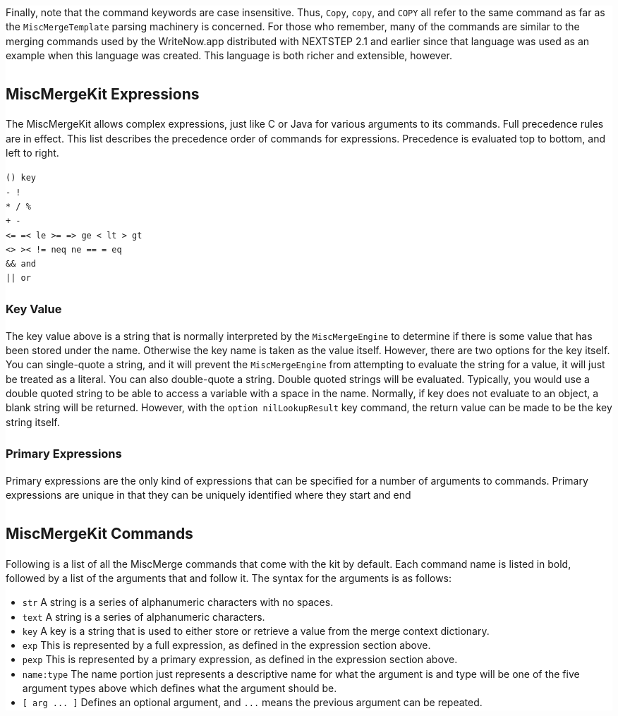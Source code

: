 Finally, note that the command keywords are case insensitive.  Thus, `Copy`, `copy`, and `COPY` all refer to the same command as far as the `MiscMergeTemplate` parsing machinery is concerned.  For those who remember, many of the commands are similar to the merging commands used by the WriteNow.app distributed with NEXTSTEP 2.1 and earlier since that language was used as an example when this language was created.  This language is both richer and extensible, however.

## MiscMergeKit Expressions

The MiscMergeKit allows complex expressions, just like C or Java for various arguments to its commands.  Full precedence rules are in effect.  This list describes the precedence order of commands for expressions.  Precedence is evaluated top to bottom, and left to right.

    () key
    - !
    * / %
    + -
    <= =< le >= => ge < lt > gt
    <> >< != neq ne == = eq
    && and
    || or


### Key Value 

The key value above is a string that is normally interpreted by the `MiscMergeEngine` to determine if there is some value that has been stored under the name. Otherwise the key name is taken as the value itself.  However, there are two options for the key itself.  You can single-quote a string, and it will prevent the `MiscMergeEngine` from attempting to evaluate the string for a value, it will just be treated as a literal.  You can also double-quote a string.  Double quoted strings will be evaluated.  Typically, you would use a double quoted string to be able to access a variable with a space in the name. Normally, if key does not evaluate to an object, a blank string will be returned.  However, with the `option nilLookupResult` key command, the return value can be made to be the key string itself.

### Primary Expressions

Primary expressions are the only kind of expressions that can be specified for a number of arguments to commands.  Primary expressions are unique in that they can be uniquely identified where they start and end

## MiscMergeKit Commands

Following is a list of all the MiscMerge commands that come with the kit by default.  Each command name is listed in bold, followed by a list of the arguments that and follow it.  The syntax for the arguments is as follows:

* `str`	A string is a series of alphanumeric characters with no spaces.
* `text`	A string is a series of alphanumeric characters.
* `key`	A key is a string that is used to either store or retrieve a value from the merge context dictionary.
* `exp`	This is represented by a full expression, as defined in the expression section above.
* `pexp`	This is represented by a primary expression, as defined in the expression section above.
* `name:type`	The name portion just represents a descriptive name for what the argument is and type will be one of the five argument types above which defines what the argument should be.
* `[ arg ... ]`	Defines an optional argument, and `...` means the previous argument can be repeated.
